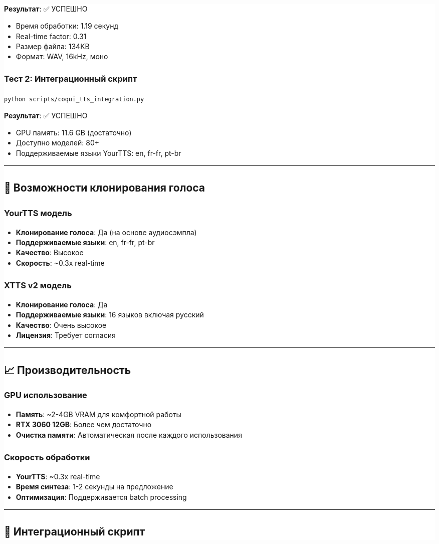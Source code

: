 **Результат**: ✅ УСПЕШНО
- Время обработки: 1.19 секунд
- Real-time factor: 0.31
- Размер файла: 134KB
- Формат: WAV, 16kHz, моно

### Тест 2: Интеграционный скрипт
```bash
python scripts/coqui_tts_integration.py
```

**Результат**: ✅ УСПЕШНО
- GPU память: 11.6 GB (достаточно)
- Доступно моделей: 80+
- Поддерживаемые языки YourTTS: en, fr-fr, pt-br

---

## 🎤 **Возможности клонирования голоса**

### YourTTS модель
- **Клонирование голоса**: Да (на основе аудиосэмпла)
- **Поддерживаемые языки**: en, fr-fr, pt-br
- **Качество**: Высокое
- **Скорость**: ~0.3x real-time

### XTTS v2 модель
- **Клонирование голоса**: Да
- **Поддерживаемые языки**: 16 языков включая русский
- **Качество**: Очень высокое
- **Лицензия**: Требует согласия

---

## 📈 **Производительность**

### GPU использование
- **Память**: ~2-4GB VRAM для комфортной работы
- **RTX 3060 12GB**: Более чем достаточно
- **Очистка памяти**: Автоматическая после каждого использования

### Скорость обработки
- **YourTTS**: ~0.3x real-time
- **Время синтеза**: 1-2 секунды на предложение
- **Оптимизация**: Поддерживается batch processing

---

## 🔧 **Интеграционный скрипт**
